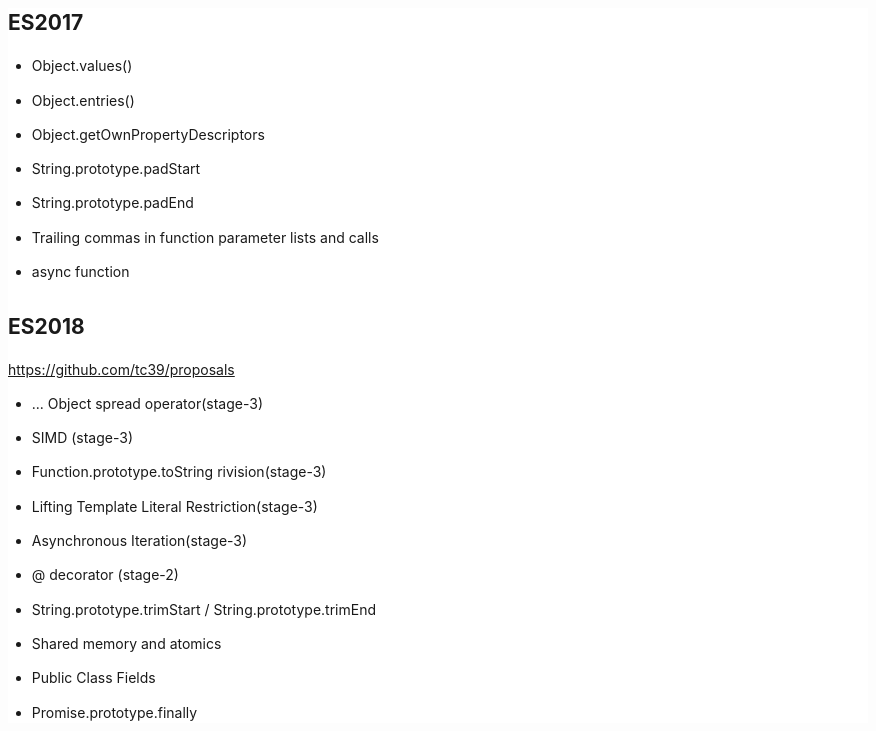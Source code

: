 
## ES2017

- Object.values()
- Object.entries()
- Object.getOwnPropertyDescriptors

- String.prototype.padStart
- String.prototype.padEnd

- Trailing commas in function parameter lists and calls
- async function

## ES2018

https://github.com/tc39/proposals

- ... Object spread operator(stage-3)
- SIMD (stage-3)
- Function.prototype.toString rivision(stage-3)
- Lifting Template Literal Restriction(stage-3)
- Asynchronous Iteration(stage-3)

- @ decorator (stage-2)
- String.prototype.trimStart / String.prototype.trimEnd
- Shared memory and atomics
- Public Class Fields
- Promise.prototype.finally
